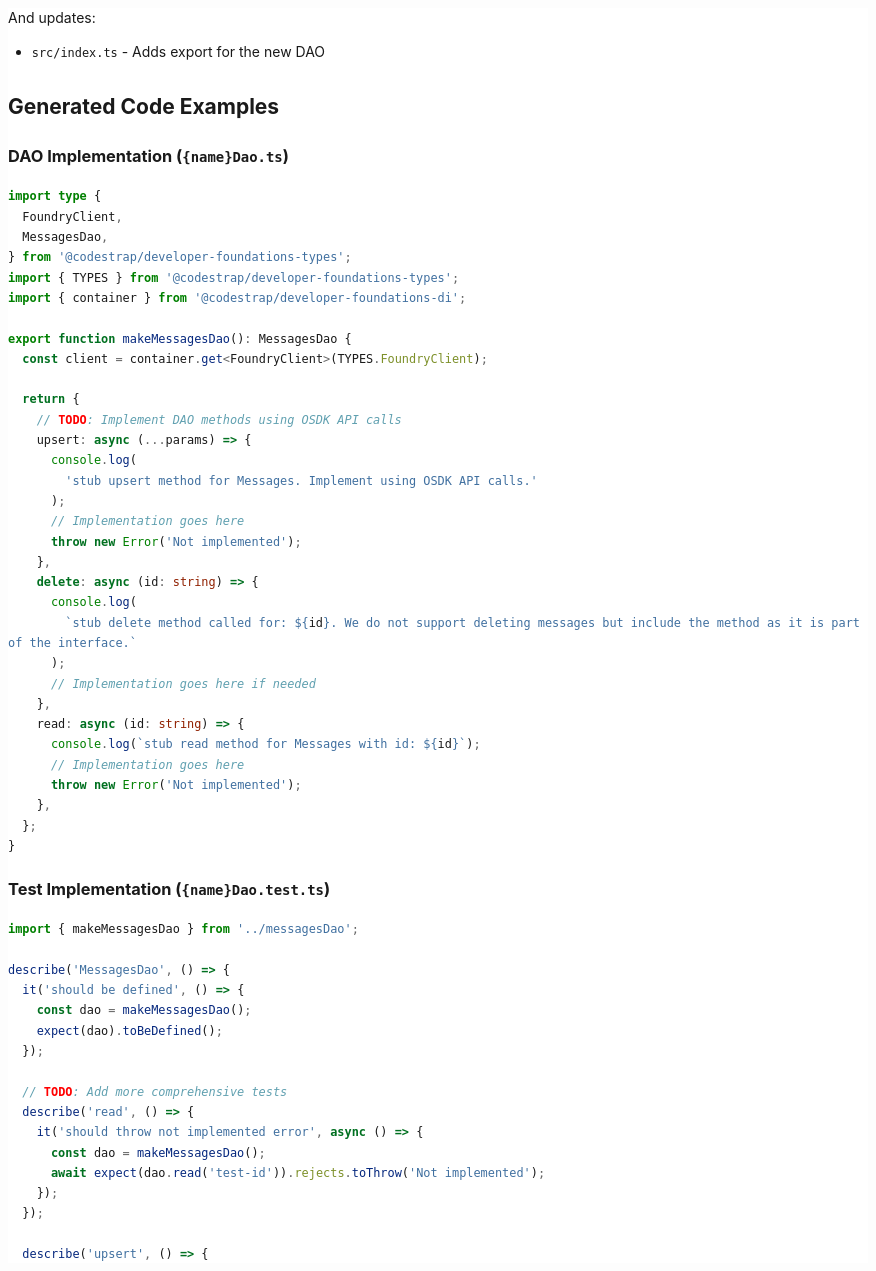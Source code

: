 And updates:

- `src/index.ts` - Adds export for the new DAO

## Generated Code Examples

### DAO Implementation (`{name}Dao.ts`)

```typescript
import type {
  FoundryClient,
  MessagesDao,
} from '@codestrap/developer-foundations-types';
import { TYPES } from '@codestrap/developer-foundations-types';
import { container } from '@codestrap/developer-foundations-di';

export function makeMessagesDao(): MessagesDao {
  const client = container.get<FoundryClient>(TYPES.FoundryClient);

  return {
    // TODO: Implement DAO methods using OSDK API calls
    upsert: async (...params) => {
      console.log(
        'stub upsert method for Messages. Implement using OSDK API calls.'
      );
      // Implementation goes here
      throw new Error('Not implemented');
    },
    delete: async (id: string) => {
      console.log(
        `stub delete method called for: ${id}. We do not support deleting messages but include the method as it is part of the interface.`
      );
      // Implementation goes here if needed
    },
    read: async (id: string) => {
      console.log(`stub read method for Messages with id: ${id}`);
      // Implementation goes here
      throw new Error('Not implemented');
    },
  };
}
```

### Test Implementation (`{name}Dao.test.ts`)

```typescript
import { makeMessagesDao } from '../messagesDao';

describe('MessagesDao', () => {
  it('should be defined', () => {
    const dao = makeMessagesDao();
    expect(dao).toBeDefined();
  });

  // TODO: Add more comprehensive tests
  describe('read', () => {
    it('should throw not implemented error', async () => {
      const dao = makeMessagesDao();
      await expect(dao.read('test-id')).rejects.toThrow('Not implemented');
    });
  });

  describe('upsert', () => {
```